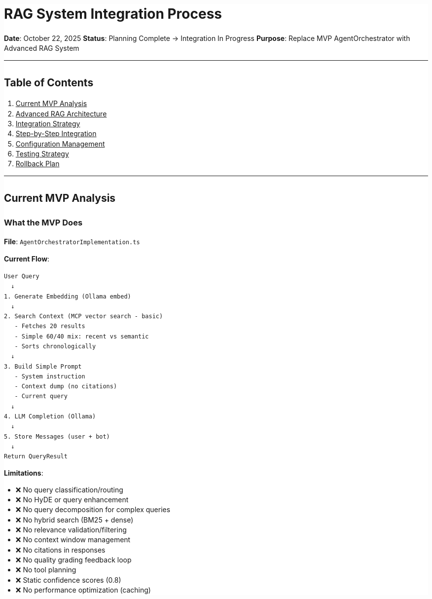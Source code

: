 # RAG System Integration Process

**Date**: October 22, 2025
**Status**: Planning Complete → Integration In Progress
**Purpose**: Replace MVP AgentOrchestrator with Advanced RAG System

---

## Table of Contents

1. [Current MVP Analysis](#current-mvp-analysis)
2. [Advanced RAG Architecture](#advanced-rag-architecture)
3. [Integration Strategy](#integration-strategy)
4. [Step-by-Step Integration](#step-by-step-integration)
5. [Configuration Management](#configuration-management)
6. [Testing Strategy](#testing-strategy)
7. [Rollback Plan](#rollback-plan)

---

## Current MVP Analysis

### What the MVP Does

**File**: `AgentOrchestratorImplementation.ts`

**Current Flow**:
```
User Query
  ↓
1. Generate Embedding (Ollama embed)
  ↓
2. Search Context (MCP vector search - basic)
   - Fetches 20 results
   - Simple 60/40 mix: recent vs semantic
   - Sorts chronologically
  ↓
3. Build Simple Prompt
   - System instruction
   - Context dump (no citations)
   - Current query
  ↓
4. LLM Completion (Ollama)
  ↓
5. Store Messages (user + bot)
  ↓
Return QueryResult
```

**Limitations**:
- ❌ No query classification/routing
- ❌ No HyDE or query enhancement
- ❌ No query decomposition for complex queries
- ❌ No hybrid search (BM25 + dense)
- ❌ No relevance validation/filtering
- ❌ No context window management
- ❌ No citations in responses
- ❌ No quality grading feedback loop
- ❌ No tool planning
- ❌ Static confidence scores (0.8)
- ❌ No performance optimization (caching)
